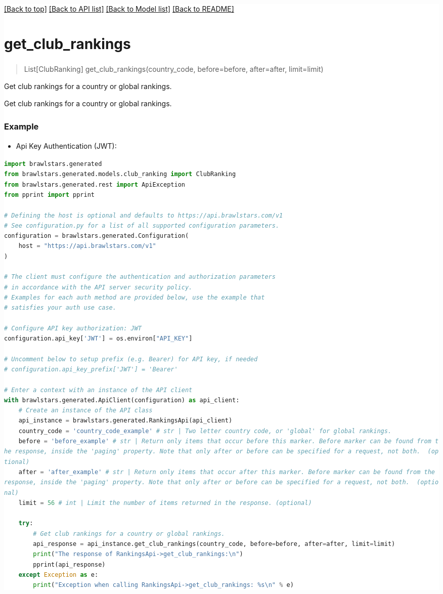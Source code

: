 [[Back to top]](#) [[Back to API list]](../README.md#documentation-for-api-endpoints) [[Back to Model list]](../README.md#documentation-for-models) [[Back to README]](../README.md)

# **get_club_rankings**
> List[ClubRanking] get_club_rankings(country_code, before=before, after=after, limit=limit)

Get club rankings for a country or global rankings.

Get club rankings for a country or global rankings.

### Example

* Api Key Authentication (JWT):

```python
import brawlstars.generated
from brawlstars.generated.models.club_ranking import ClubRanking
from brawlstars.generated.rest import ApiException
from pprint import pprint

# Defining the host is optional and defaults to https://api.brawlstars.com/v1
# See configuration.py for a list of all supported configuration parameters.
configuration = brawlstars.generated.Configuration(
    host = "https://api.brawlstars.com/v1"
)

# The client must configure the authentication and authorization parameters
# in accordance with the API server security policy.
# Examples for each auth method are provided below, use the example that
# satisfies your auth use case.

# Configure API key authorization: JWT
configuration.api_key['JWT'] = os.environ["API_KEY"]

# Uncomment below to setup prefix (e.g. Bearer) for API key, if needed
# configuration.api_key_prefix['JWT'] = 'Bearer'

# Enter a context with an instance of the API client
with brawlstars.generated.ApiClient(configuration) as api_client:
    # Create an instance of the API class
    api_instance = brawlstars.generated.RankingsApi(api_client)
    country_code = 'country_code_example' # str | Two letter country code, or 'global' for global rankings.
    before = 'before_example' # str | Return only items that occur before this marker. Before marker can be found from the response, inside the 'paging' property. Note that only after or before can be specified for a request, not both.  (optional)
    after = 'after_example' # str | Return only items that occur after this marker. Before marker can be found from the response, inside the 'paging' property. Note that only after or before can be specified for a request, not both.  (optional)
    limit = 56 # int | Limit the number of items returned in the response. (optional)

    try:
        # Get club rankings for a country or global rankings.
        api_response = api_instance.get_club_rankings(country_code, before=before, after=after, limit=limit)
        print("The response of RankingsApi->get_club_rankings:\n")
        pprint(api_response)
    except Exception as e:
        print("Exception when calling RankingsApi->get_club_rankings: %s\n" % e)
```

